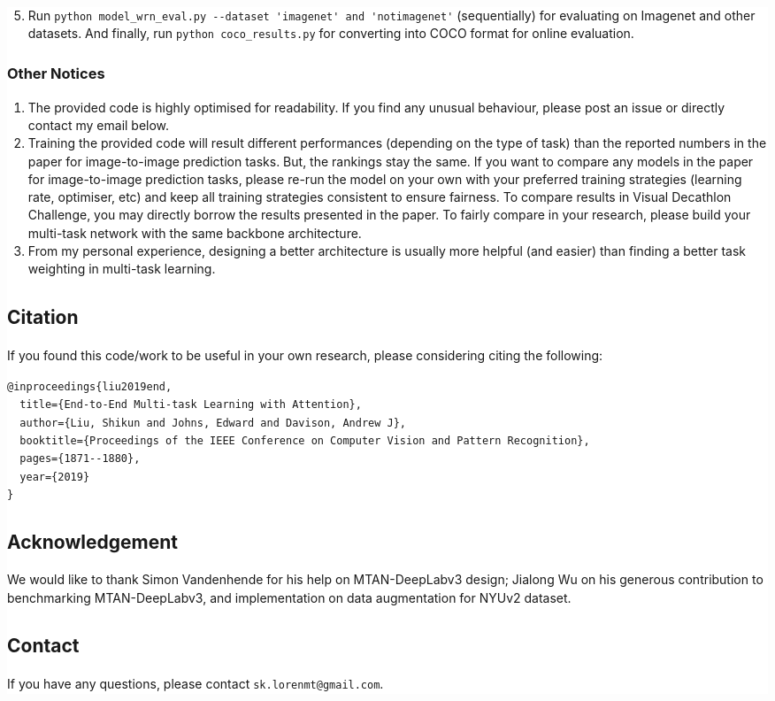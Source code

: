 5. Run `python model_wrn_eval.py --dataset 'imagenet' and 'notimagenet'` (sequentially) for evaluating on Imagenet and other datasets. And finally, run `python coco_results.py` for converting into COCO format for online evaluation.

### Other Notices
1. The provided code is highly optimised for readability. If you find any unusual behaviour, please post an issue or directly contact my email below.
2.  Training the provided code will result different performances (depending on the type of task) than the reported numbers in the paper for image-to-image prediction tasks. But, the rankings stay the same. If you want to compare any models in the paper for image-to-image prediction tasks, please re-run the model on your own with your preferred training strategies (learning rate, optimiser, etc) and keep all training strategies consistent to ensure fairness. To compare results in Visual Decathlon Challenge, you may directly borrow the results presented in the paper. To fairly compare in your research, please build your multi-task network with the same backbone architecture.
3.  From my personal experience, designing a better architecture is usually more helpful (and easier) than finding a better task weighting in multi-task learning.

## Citation
If you found this code/work to be useful in your own research, please considering citing the following:

```
@inproceedings{liu2019end,
  title={End-to-End Multi-task Learning with Attention},
  author={Liu, Shikun and Johns, Edward and Davison, Andrew J},
  booktitle={Proceedings of the IEEE Conference on Computer Vision and Pattern Recognition},
  pages={1871--1880},
  year={2019}
}
```

## Acknowledgement
We would like to thank Simon Vandenhende for his help on MTAN-DeepLabv3 design; Jialong Wu on his generous contribution to benchmarking MTAN-DeepLabv3, and implementation on data augmentation for NYUv2 dataset. 

## Contact
If you have any questions, please contact `sk.lorenmt@gmail.com`.
